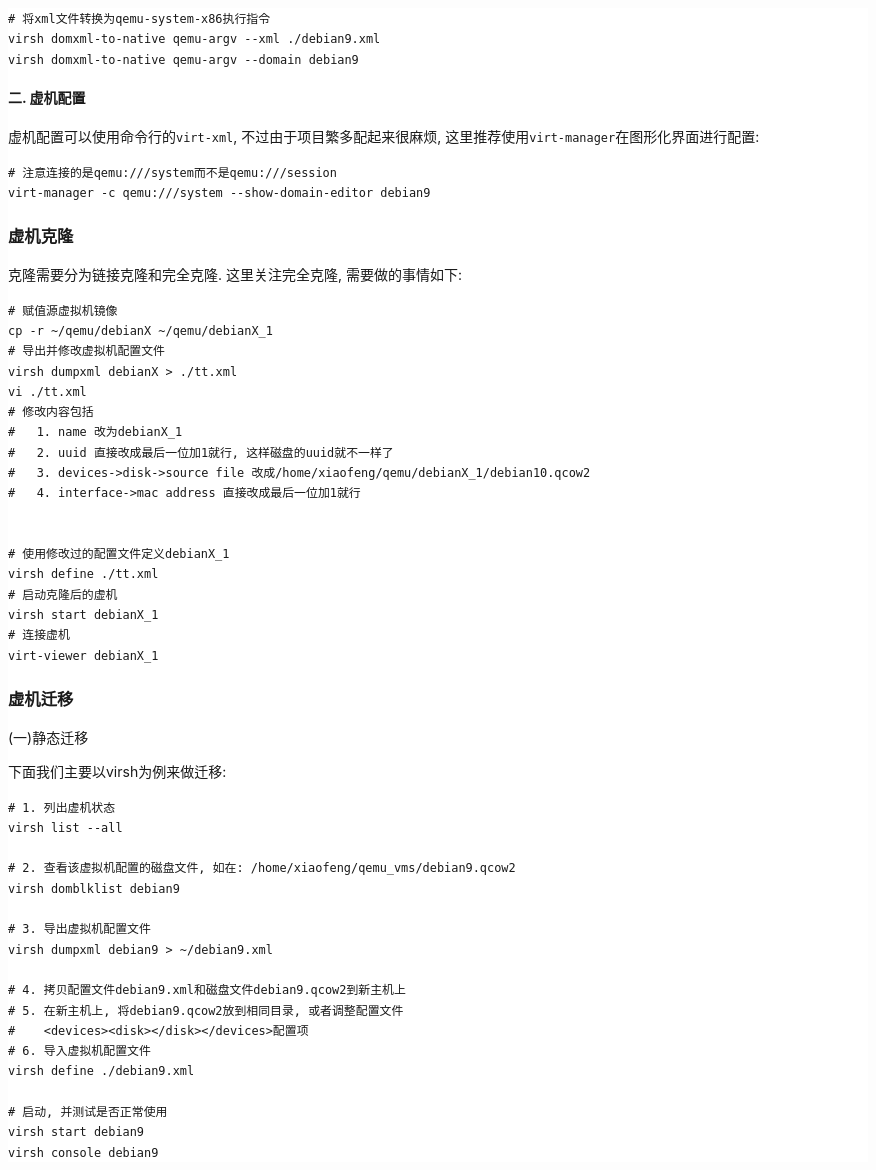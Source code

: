 ```shell
# 将xml文件转换为qemu-system-x86执行指令
virsh domxml-to-native qemu-argv --xml ./debian9.xml
virsh domxml-to-native qemu-argv --domain debian9
```

#### 二. 虚机配置

虚机配置可以使用命令行的`virt-xml`, 不过由于项目繁多配起来很麻烦, 这里推荐使用`virt-manager`在图形化界面进行配置:

```shell
# 注意连接的是qemu:///system而不是qemu:///session
virt-manager -c qemu:///system --show-domain-editor debian9
```

### 虚机克隆

克隆需要分为链接克隆和完全克隆. 这里关注完全克隆, 需要做的事情如下:

```shell
# 赋值源虚拟机镜像
cp -r ~/qemu/debianX ~/qemu/debianX_1
# 导出并修改虚拟机配置文件
virsh dumpxml debianX > ./tt.xml
vi ./tt.xml
# 修改内容包括
#   1. name 改为debianX_1
#   2. uuid 直接改成最后一位加1就行, 这样磁盘的uuid就不一样了
#   3. devices->disk->source file 改成/home/xiaofeng/qemu/debianX_1/debian10.qcow2
#   4. interface->mac address 直接改成最后一位加1就行


# 使用修改过的配置文件定义debianX_1
virsh define ./tt.xml
# 启动克隆后的虚机
virsh start debianX_1
# 连接虚机
virt-viewer debianX_1
```

### 虚机迁移

(一)静态迁移

下面我们主要以virsh为例来做迁移:

```shell
# 1. 列出虚机状态
virsh list --all

# 2. 查看该虚拟机配置的磁盘文件, 如在: /home/xiaofeng/qemu_vms/debian9.qcow2
virsh domblklist debian9

# 3. 导出虚拟机配置文件
virsh dumpxml debian9 > ~/debian9.xml

# 4. 拷贝配置文件debian9.xml和磁盘文件debian9.qcow2到新主机上
# 5. 在新主机上, 将debian9.qcow2放到相同目录, 或者调整配置文件
#    <devices><disk></disk></devices>配置项
# 6. 导入虚拟机配置文件
virsh define ./debian9.xml

# 启动, 并测试是否正常使用
virsh start debian9
virsh console debian9
```
